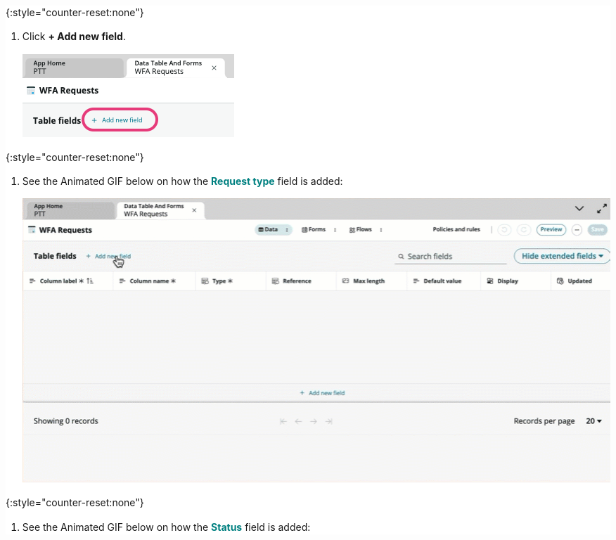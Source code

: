 {:style="counter-reset:none"}
1.  Click **+ Add new field**. 

    ![relative](images/ex1/14c.png)  
    
{:style="counter-reset:none"}
1.  See the Animated GIF below on how the <span style="color:teal">**Request type**</span> field is added:

    ![relative](images/ex1/GIF01.gif)  

{:style="counter-reset:none"}
1.  See the Animated GIF below on how the <span style="color:teal">**Status**</span> field is added:
